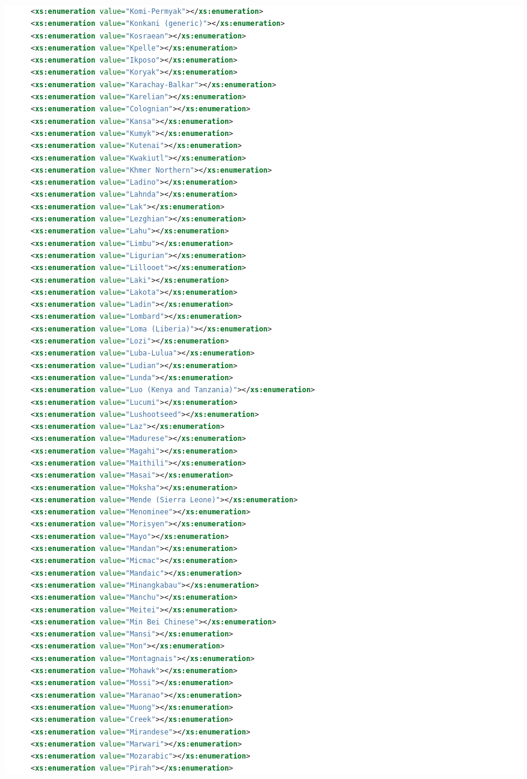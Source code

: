 ```xml
      <xs:enumeration value="Komi-Permyak"></xs:enumeration>
      <xs:enumeration value="Konkani (generic)"></xs:enumeration>
      <xs:enumeration value="Kosraean"></xs:enumeration>
      <xs:enumeration value="Kpelle"></xs:enumeration>
      <xs:enumeration value="Ikposo"></xs:enumeration>
      <xs:enumeration value="Koryak"></xs:enumeration>
      <xs:enumeration value="Karachay-Balkar"></xs:enumeration>
      <xs:enumeration value="Karelian"></xs:enumeration>
      <xs:enumeration value="Colognian"></xs:enumeration>
      <xs:enumeration value="Kansa"></xs:enumeration>
      <xs:enumeration value="Kumyk"></xs:enumeration>
      <xs:enumeration value="Kutenai"></xs:enumeration>
      <xs:enumeration value="Kwakiutl"></xs:enumeration>
      <xs:enumeration value="Khmer Northern"></xs:enumeration>
      <xs:enumeration value="Ladino"></xs:enumeration>
      <xs:enumeration value="Lahnda"></xs:enumeration>
      <xs:enumeration value="Lak"></xs:enumeration>
      <xs:enumeration value="Lezghian"></xs:enumeration>
      <xs:enumeration value="Lahu"></xs:enumeration>
      <xs:enumeration value="Limbu"></xs:enumeration>
      <xs:enumeration value="Ligurian"></xs:enumeration>
      <xs:enumeration value="Lillooet"></xs:enumeration>
      <xs:enumeration value="Laki"></xs:enumeration>
      <xs:enumeration value="Lakota"></xs:enumeration>
      <xs:enumeration value="Ladin"></xs:enumeration>
      <xs:enumeration value="Lombard"></xs:enumeration>
      <xs:enumeration value="Loma (Liberia)"></xs:enumeration>
      <xs:enumeration value="Lozi"></xs:enumeration>
      <xs:enumeration value="Luba-Lulua"></xs:enumeration>
      <xs:enumeration value="Ludian"></xs:enumeration>
      <xs:enumeration value="Lunda"></xs:enumeration>
      <xs:enumeration value="Luo (Kenya and Tanzania)"></xs:enumeration>
      <xs:enumeration value="Lucumi"></xs:enumeration>
      <xs:enumeration value="Lushootseed"></xs:enumeration>
      <xs:enumeration value="Laz"></xs:enumeration>
      <xs:enumeration value="Madurese"></xs:enumeration>
      <xs:enumeration value="Magahi"></xs:enumeration>
      <xs:enumeration value="Maithili"></xs:enumeration>
      <xs:enumeration value="Masai"></xs:enumeration>
      <xs:enumeration value="Moksha"></xs:enumeration>
      <xs:enumeration value="Mende (Sierra Leone)"></xs:enumeration>
      <xs:enumeration value="Menominee"></xs:enumeration>
      <xs:enumeration value="Morisyen"></xs:enumeration>
      <xs:enumeration value="Mayo"></xs:enumeration>
      <xs:enumeration value="Mandan"></xs:enumeration>
      <xs:enumeration value="Micmac"></xs:enumeration>
      <xs:enumeration value="Mandaic"></xs:enumeration>
      <xs:enumeration value="Minangkabau"></xs:enumeration>
      <xs:enumeration value="Manchu"></xs:enumeration>
      <xs:enumeration value="Meitei"></xs:enumeration>
      <xs:enumeration value="Min Bei Chinese"></xs:enumeration>
      <xs:enumeration value="Mansi"></xs:enumeration>
      <xs:enumeration value="Mon"></xs:enumeration>
      <xs:enumeration value="Montagnais"></xs:enumeration>
      <xs:enumeration value="Mohawk"></xs:enumeration>
      <xs:enumeration value="Mossi"></xs:enumeration>
      <xs:enumeration value="Maranao"></xs:enumeration>
      <xs:enumeration value="Muong"></xs:enumeration>
      <xs:enumeration value="Creek"></xs:enumeration>
      <xs:enumeration value="Mirandese"></xs:enumeration>
      <xs:enumeration value="Marwari"></xs:enumeration>
      <xs:enumeration value="Mozarabic"></xs:enumeration>
      <xs:enumeration value="Pirah"></xs:enumeration>
```
